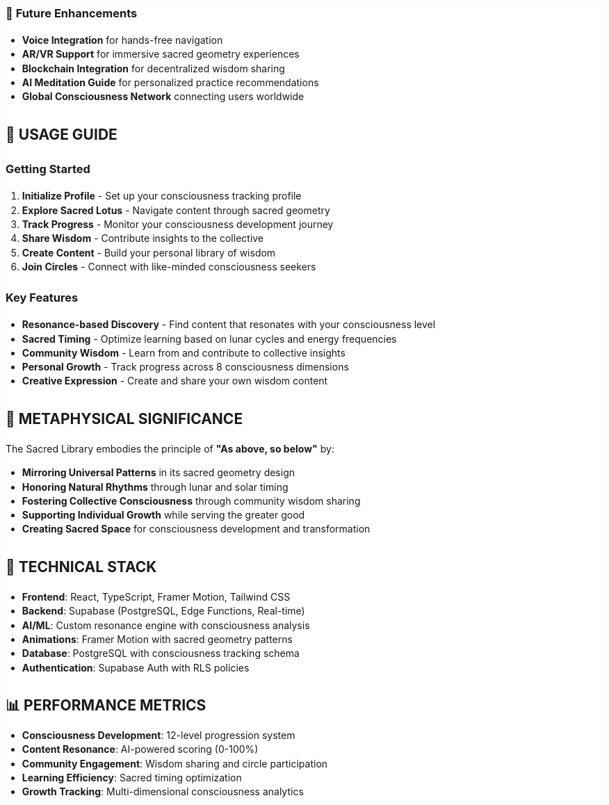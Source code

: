 ### 🔄 **Future Enhancements**

- **Voice Integration** for hands-free navigation
- **AR/VR Support** for immersive sacred geometry experiences
- **Blockchain Integration** for decentralized wisdom sharing
- **AI Meditation Guide** for personalized practice recommendations
- **Global Consciousness Network** connecting users worldwide

## 🎯 **USAGE GUIDE**

### **Getting Started**

1. **Initialize Profile** - Set up your consciousness tracking profile
2. **Explore Sacred Lotus** - Navigate content through sacred geometry
3. **Track Progress** - Monitor your consciousness development journey
4. **Share Wisdom** - Contribute insights to the collective
5. **Create Content** - Build your personal library of wisdom
6. **Join Circles** - Connect with like-minded consciousness seekers

### **Key Features**

- **Resonance-based Discovery** - Find content that resonates with your consciousness level
- **Sacred Timing** - Optimize learning based on lunar cycles and energy frequencies
- **Community Wisdom** - Learn from and contribute to collective insights
- **Personal Growth** - Track progress across 8 consciousness dimensions
- **Creative Expression** - Create and share your own wisdom content

## 🌟 **METAPHYSICAL SIGNIFICANCE**

The Sacred Library embodies the principle of **"As above, so below"** by:

- **Mirroring Universal Patterns** in its sacred geometry design
- **Honoring Natural Rhythms** through lunar and solar timing
- **Fostering Collective Consciousness** through community wisdom sharing
- **Supporting Individual Growth** while serving the greater good
- **Creating Sacred Space** for consciousness development and transformation

## 🔧 **TECHNICAL STACK**

- **Frontend**: React, TypeScript, Framer Motion, Tailwind CSS
- **Backend**: Supabase (PostgreSQL, Edge Functions, Real-time)
- **AI/ML**: Custom resonance engine with consciousness analysis
- **Animations**: Framer Motion with sacred geometry patterns
- **Database**: PostgreSQL with consciousness tracking schema
- **Authentication**: Supabase Auth with RLS policies

## 📊 **PERFORMANCE METRICS**

- **Consciousness Development**: 12-level progression system
- **Content Resonance**: AI-powered scoring (0-100%)
- **Community Engagement**: Wisdom sharing and circle participation
- **Learning Efficiency**: Sacred timing optimization
- **Growth Tracking**: Multi-dimensional consciousness analytics
